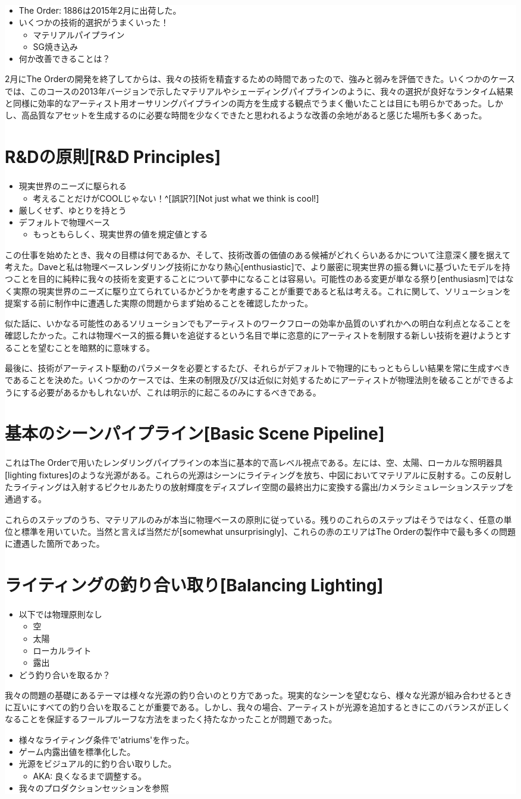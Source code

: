 - The Order: 1886は2015年2月に出荷した。
- いくつかの技術的選択がうまくいった！
    - マテリアルパイプライン
    - SG焼き込み
- 何か改善できることは？

2月にThe Orderの開発を終了してからは、我々の技術を精査するための時間であったので、強みと弱みを評価できた。いくつかのケースでは、このコースの2013年バージョンで示したマテリアルやシェーディングパイプラインのように、我々の選択が良好なランタイム結果と同様に効率的なアーティスト用オーサリングパイプラインの両方を生成する観点でうまく働いたことは目にも明らかであった。しかし、高品質なアセットを生成するのに必要な時間を少なくできたと思われるような改善の余地があると感じた場所も多くあった。


# R&Dの原則[R&D Principles]

- 現実世界のニーズに駆られる
    - 考えることだけがCOOLじゃない！^[誤訳?][Not just what we think is cool!]
- 厳しくせず、ゆとりを持とう
- デフォルトで物理ベース
    - もっともらしく、現実世界の値を規定値とする

この仕事を始めたとき、我々の目標は何であるか、そして、技術改善の価値のある候補がどれくらいあるかについて注意深く腰を据えて考えた。Daveと私は物理ベースレンダリング技術にかなり熱心[enthusiastic]で、より厳密に現実世界の振る舞いに基づいたモデルを持つことを目的に純粋に我々の技術を変更することについて夢中になることは容易い。可能性のある変更が単なる祭り[enthusiasm]ではなく実際の現実世界のニーズに駆り立てられているかどうかを考慮することが重要であると私は考える。これに関して、ソリューションを提案する前に制作中に遭遇した実際の問題からまず始めることを確認したかった。

似た話に、いかなる可能性のあるソリューションでもアーティストのワークフローの効率か品質のいずれかへの明白な利点となることを確認したかった。これは物理ベース的振る舞いを追従するという名目で単に恣意的にアーティストを制限する新しい技術を避けようとすることを望むことを暗黙的に意味する。

最後に、技術がアーティスト駆動のパラメータを必要とするたび、それらがデフォルトで物理的にもっともらしい結果を常に生成すべきであることを決めた。いくつかのケースでは、生来の制限及び/又は近似に対処するためにアーティストが物理法則を破ることができるようにする必要があるかもしれないが、これは明示的に起こるのみにするべきである。

# 基本のシーンパイプライン[Basic Scene Pipeline]

これはThe Orderで用いたレンダリングパイプラインの本当に基本的で高レベル視点である。左には、空、太陽、ローカルな照明器具[lighting fixtures]のような光源がある。これらの光源はシーンにライティングを放ち、中図においてマテリアルに反射する。この反射したライティングは入射するピクセルあたりの放射輝度をディスプレイ空間の最終出力に変換する露出/カメラシミュレーションステップを通過する。

これらのステップのうち、マテリアルのみが本当に物理ベースの原則に従っている。残りのこれらのステップはそうではなく、任意の単位と標準を用いていた。当然と言えば当然だが[somewhat unsurprisingly]、これらの赤のエリアはThe Orderの製作中で最も多くの問題に遭遇した箇所であった。

# ライティングの釣り合い取り[Balancing Lighting]

- 以下では物理原則なし
    - 空
    - 太陽
    - ローカルライト
    - 露出
- どう釣り合いを取るか？

我々の問題の基礎にあるテーマは様々な光源の釣り合いのとり方であった。現実的なシーンを望むなら、様々な光源が組み合わせるときに互いにすべての釣り合いを取ることが重要である。しかし、我々の場合、アーティストが光源を追加するときにこのバランスが正しくなることを保証するフールプルーフな方法をまったく持たなかったことが問題であった。



- 様々なライティング条件で'atriums'を作った。
- ゲーム内露出値を標準化した。
- 光源をビジュアル的に釣り合い取りした。
    - AKA: 良くなるまで調整する。
- 我々のプロダクションセッションを参照
